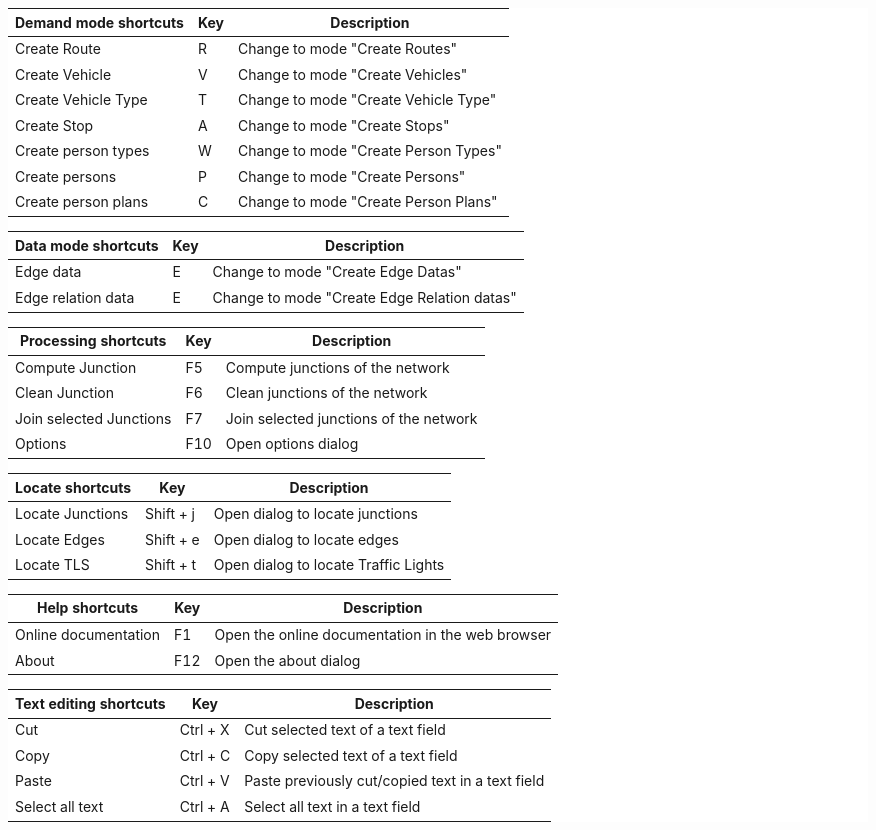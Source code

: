 | Demand mode shortcuts | Key | Description                          |
| --------------------- | --- | ------------------------------------ |
| Create Route          | R   | Change to mode "Create Routes"       |
| Create Vehicle        | V   | Change to mode "Create Vehicles"     |
| Create Vehicle Type   | T   | Change to mode "Create Vehicle Type" |
| Create Stop           | A   | Change to mode "Create Stops"        |
| Create person types   | W   | Change to mode "Create Person Types" |
| Create persons        | P   | Change to mode "Create Persons"      |
| Create person plans   | C   | Change to mode "Create Person Plans" |

| Data mode shortcuts | Key  | Description                                 |
| ------------------- | ---- | ------------------------------------------- |
| Edge data           | E    | Change to mode "Create Edge Datas"          |
| Edge relation data  | E    | Change to mode "Create Edge Relation datas" |

| Processing shortcuts    | Key | Description                            |
| ----------------------- | --- | -------------------------------------- |
| Compute Junction        | F5  | Compute junctions of the network       |
| Clean Junction          | F6  | Clean junctions of the network         |
| Join selected Junctions | F7  | Join selected junctions of the network |
| Options                 | F10 | Open options dialog                    |

| Locate shortcuts | Key       | Description                          |
| ---------------- | --------- | ------------------------------------ |
| Locate Junctions | Shift + j | Open dialog to locate junctions      |
| Locate Edges     | Shift + e | Open dialog to locate edges          |
| Locate TLS       | Shift + t | Open dialog to locate Traffic Lights |

| Help shortcuts       | Key  | Description                                      |
| -------------------- | ---- | ------------------------------------------------ |
| Online documentation | F1   | Open the online documentation in the web browser |
| About                | F12  | Open the about dialog                            |

| Text editing shortcuts | Key      | Description                                      |
| ---------------------- | -------- | ------------------------------------------------ |
| Cut                    | Ctrl + X | Cut selected text of a text field                |
| Copy                   | Ctrl + C | Copy selected text of a text field               |
| Paste                  | Ctrl + V | Paste previously cut/copied text in a text field |
| Select all text        | Ctrl + A | Select all text in a text field                  |
